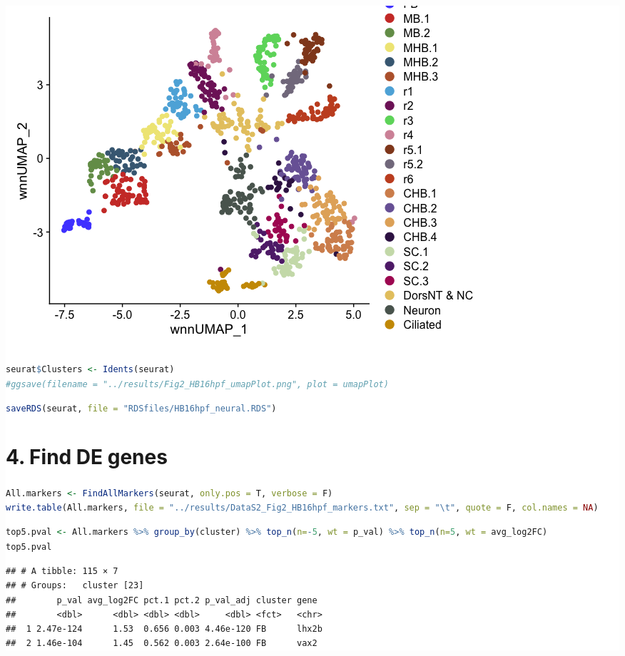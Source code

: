 ![](Figure2and5_files/figure-gfm/RenameIdents-1.png)

``` r
seurat$Clusters <- Idents(seurat)
#ggsave(filename = "../results/Fig2_HB16hpf_umapPlot.png", plot = umapPlot)
```

``` r
saveRDS(seurat, file = "RDSfiles/HB16hpf_neural.RDS")
```

# 4. Find DE genes

``` r
All.markers <- FindAllMarkers(seurat, only.pos = T, verbose = F)
write.table(All.markers, file = "../results/DataS2_Fig2_HB16hpf_markers.txt", sep = "\t", quote = F, col.names = NA)
```

``` r
top5.pval <- All.markers %>% group_by(cluster) %>% top_n(n=-5, wt = p_val) %>% top_n(n=5, wt = avg_log2FC)
top5.pval
```

    ## # A tibble: 115 × 7
    ## # Groups:   cluster [23]
    ##        p_val avg_log2FC pct.1 pct.2 p_val_adj cluster gene  
    ##        <dbl>      <dbl> <dbl> <dbl>     <dbl> <fct>   <chr> 
    ##  1 2.47e-124      1.53  0.656 0.003 4.46e-120 FB      lhx2b 
    ##  2 1.46e-104      1.45  0.562 0.003 2.64e-100 FB      vax2  